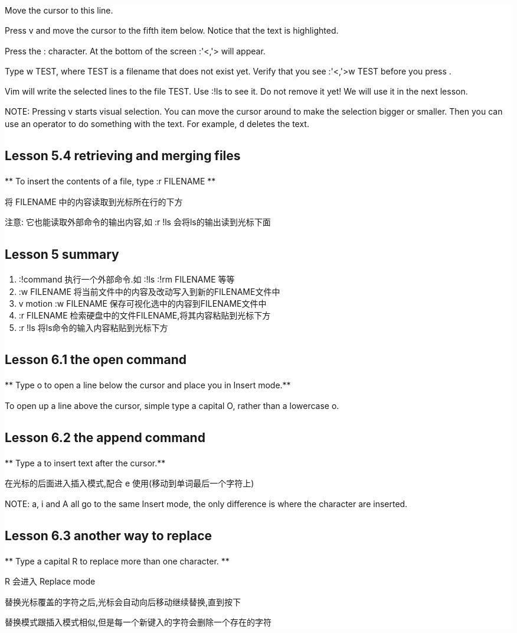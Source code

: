 Move the cursor to this line.

Press v and move the cursor to the fifth item below. Notice that the text is highlighted.

Press the : character. At the bottom of the screen :'<,'> will appear.

Type w TEST, where TEST is a filename that does not exist yet. Verify that you see :'<,'>w TEST before you press <ENTER>.

Vim will write the selected lines to the file TEST. Use :!ls to see it. Do not remove it yet! We will use it in the next lesson.

NOTE: Pressing v starts visual selection. You can move the cursor around to make the selection bigger or smaller. Then you can use an operator to do something with the text. For example, d deletes the text.

## Lesson 5.4 retrieving and merging files

** To insert the contents of a file, type :r FILENAME **

将 FILENAME 中的内容读取到光标所在行的下方

注意: 它也能读取外部命令的输出内容,如 :r !ls 会将ls的输出读到光标下面

## Lesson 5 summary

1. :!command 执行一个外部命令.如 :!ls :!rm FILENAME 等等
2. :w FILENAME 将当前文件中的内容及改动写入到新的FILENAME文件中
3. v motion :w FILENAME 保存可视化选中的内容到FILENAME文件中
4. :r FILENAME 检索硬盘中的文件FILENAME,将其内容粘贴到光标下方
5. :r !ls 将ls命令的输入内容粘贴到光标下方

## Lesson 6.1 the open command

** Type o to open a line below the cursor and place you in Insert mode.**

To open up a line above the cursor, simple type a capital O, rather than a lowercase o. 

## Lesson 6.2 the append command

** Type a to insert text after the cursor.**

在光标的后面进入插入模式,配合 e 使用(移动到单词最后一个字符上)

NOTE: a, i and A all go to the same Insert mode, the only difference is where the character are inserted.

## Lesson 6.3 another way to replace

** Type a capital R to replace more than one character. **

R 会进入 Replace mode 

替换光标覆盖的字符之后,光标会自动向后移动继续替换,直到按下 <ESC>

替换模式跟插入模式相似,但是每一个新键入的字符会删除一个存在的字符
